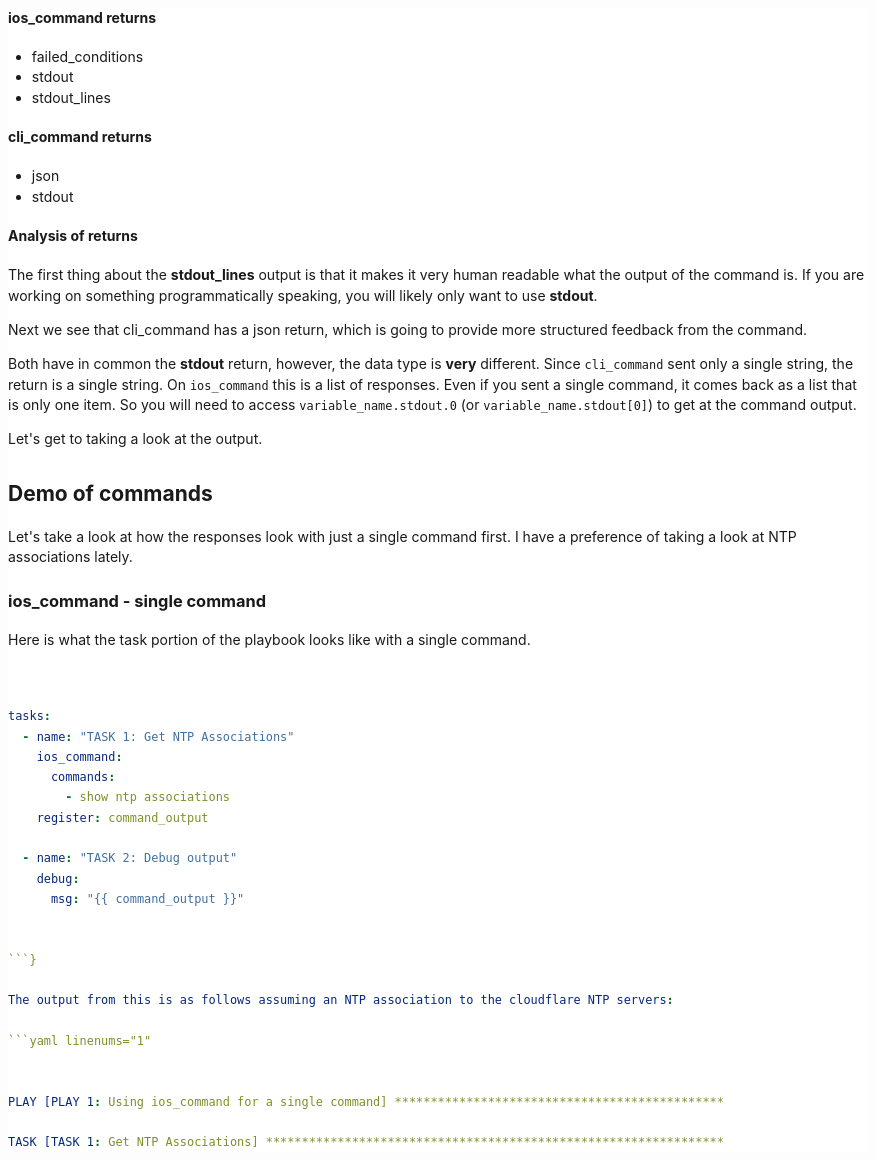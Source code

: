#### ios_command returns

- failed_conditions
- stdout
- stdout_lines

#### cli_command returns

- json
- stdout

#### Analysis of returns

The first thing about the **stdout_lines** output is that it makes it very human readable what the
output of the command is. If you are working on something programmatically speaking, you will likely
only want to use **stdout**.  

Next we see that cli_command has a json return, which is going to provide more structured feedback
from the command.  

Both have in common the **stdout** return, however, the data type is **very** different. Since
`cli_command` sent only a single string, the return is a single string. On `ios_command` this is a
list of responses. Even if you sent a single command, it comes back as a list that is only one item.
So you will need to access `variable_name.stdout.0` (or `variable_name.stdout[0]`) to get at the
command output.  

Let's get to taking a look at the output.

## Demo of commands

Let's take a look at how the responses look with just a single command first. I have a preference of
taking a look at NTP associations lately.

### ios_command - single command

Here is what the task portion of the playbook looks like with a single command.  

```yaml linenums="1"


tasks:
  - name: "TASK 1: Get NTP Associations"
    ios_command:
      commands:
        - show ntp associations
    register: command_output

  - name: "TASK 2: Debug output"
    debug:
      msg: "{{ command_output }}"


```}

The output from this is as follows assuming an NTP association to the cloudflare NTP servers:  

```yaml linenums="1"


PLAY [PLAY 1: Using ios_command for a single command] **********************************************

TASK [TASK 1: Get NTP Associations] ****************************************************************
```